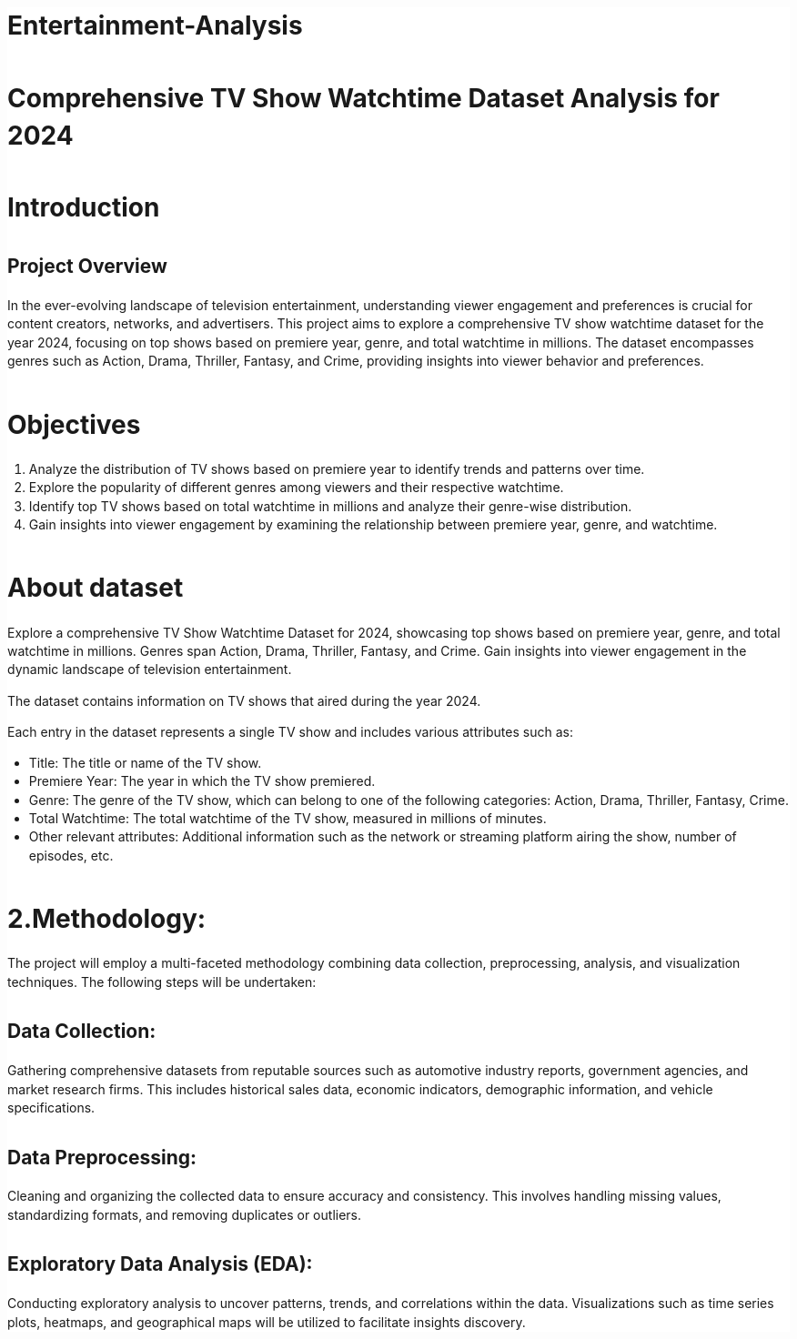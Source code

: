 # Entertainment-Analysis
# Comprehensive TV Show Watchtime Dataset Analysis for 2024
# Introduction
## Project Overview

In the ever-evolving landscape of television entertainment, understanding viewer engagement and preferences is crucial for content creators, networks, and advertisers. This project aims to explore a comprehensive TV show watchtime dataset for the year 2024, focusing on top shows based on premiere year, genre, and total watchtime in millions. The dataset encompasses genres such as Action, Drama, Thriller, Fantasy, and Crime, providing insights into viewer behavior and preferences.

# Objectives
1. Analyze the distribution of TV shows based on premiere year to identify trends and patterns over time.
2. Explore the popularity of different genres among viewers and their respective watchtime.
3. Identify top TV shows based on total watchtime in millions and analyze their genre-wise distribution.
4. Gain insights into viewer engagement by examining the relationship between premiere year, genre, and watchtime.


# About dataset
Explore a comprehensive TV Show Watchtime Dataset for 2024, showcasing top shows based on premiere year, genre, and total watchtime in millions. Genres span Action, Drama, Thriller, Fantasy, and Crime. Gain insights into viewer engagement in the dynamic landscape of television entertainment.

The dataset contains information on TV shows that aired during the year 2024.

Each entry in the dataset represents a single TV show and includes various attributes such as:

 - Title: The title or name of the TV show.
 - Premiere Year: The year in which the TV show premiered.
 - Genre: The genre of the TV show, which can belong to one of the following categories: Action, Drama, Thriller, Fantasy, Crime.
 - Total Watchtime: The total watchtime of the TV show, measured in millions of minutes.
 - Other relevant attributes: Additional information such as the network or streaming platform airing the show, number of episodes, etc.

# 2.Methodology:
The project will employ a multi-faceted methodology combining data collection, preprocessing, analysis, and visualization techniques. The following steps will be undertaken:

## Data Collection:
Gathering comprehensive datasets from reputable sources such as automotive industry reports, government agencies, and market research firms. This includes historical sales data, economic indicators, demographic information, and vehicle specifications.
## Data Preprocessing:
Cleaning and organizing the collected data to ensure accuracy and consistency. This involves handling missing values, standardizing formats, and removing duplicates or outliers.
## Exploratory Data Analysis (EDA):
Conducting exploratory analysis to uncover patterns, trends, and correlations within the data. Visualizations such as time series plots, heatmaps, and geographical maps will be utilized to facilitate insights discovery.